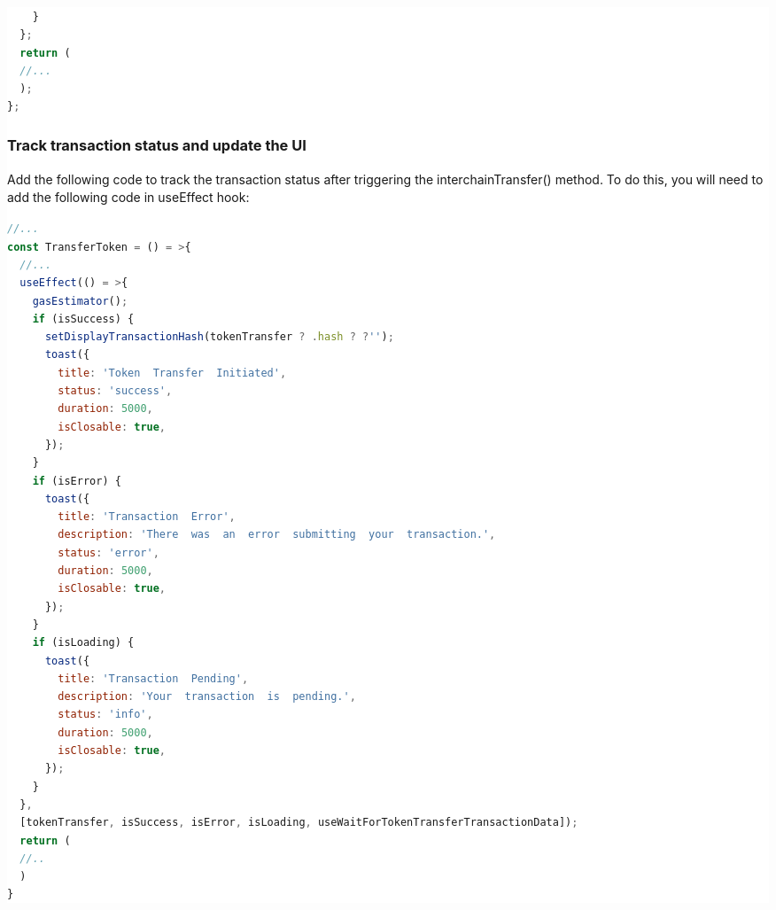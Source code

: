 ```javascript
    }
  };
  return (
  //...
  );
};
```

### Track transaction status and update the UI

Add the following code to track the transaction status after triggering the interchainTransfer() method. To do this, you will need to add the following code in useEffect hook:

```javascript
//...
const TransferToken = () = >{
  //...
  useEffect(() = >{
    gasEstimator();
    if (isSuccess) {
      setDisplayTransactionHash(tokenTransfer ? .hash ? ?'');
      toast({
        title: 'Token  Transfer  Initiated',
        status: 'success',
        duration: 5000,
        isClosable: true,
      });
    }
    if (isError) {
      toast({
        title: 'Transaction  Error',
        description: 'There  was  an  error  submitting  your  transaction.',
        status: 'error',
        duration: 5000,
        isClosable: true,
      });
    }
    if (isLoading) {
      toast({
        title: 'Transaction  Pending',
        description: 'Your  transaction  is  pending.',
        status: 'info',
        duration: 5000,
        isClosable: true,
      });
    }
  },
  [tokenTransfer, isSuccess, isError, isLoading, useWaitForTokenTransferTransactionData]);
  return (
  //..
  )
}
```
